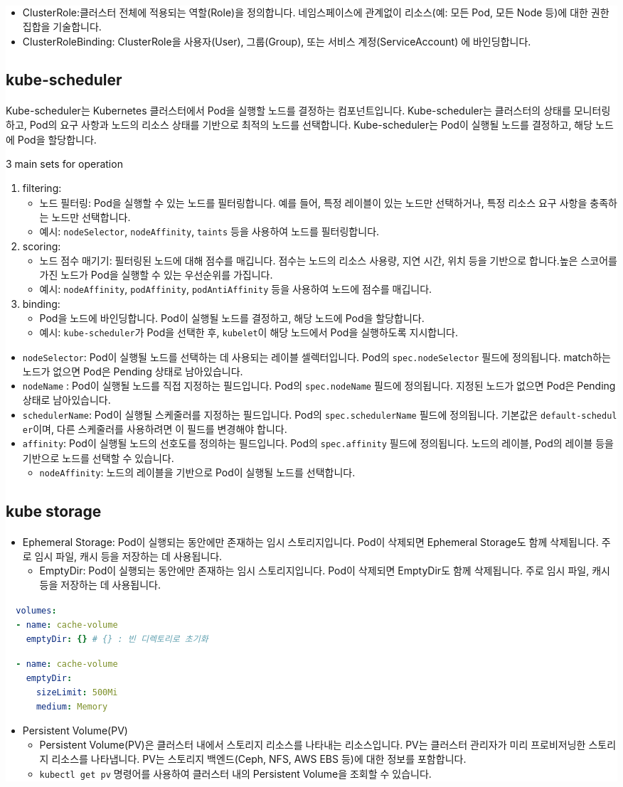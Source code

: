 - ClusterRole:클러스터 전체에 적용되는 역할(Role)을 정의합니다.
네임스페이스에 관계없이 리소스(예: 모든 Pod, 모든 Node 등)에 대한 권한 집합을 기술합니다.
- ClusterRoleBinding: ClusterRole을 사용자(User), 그룹(Group), 또는 서비스 계정(ServiceAccount) 에 바인딩합니다.



## kube-scheduler
Kube-scheduler는 Kubernetes 클러스터에서 Pod을 실행할 노드를 결정하는 컴포넌트입니다. Kube-scheduler는 클러스터의 상태를 모니터링하고, Pod의 요구 사항과 노드의 리소스 상태를 기반으로 최적의 노드를 선택합니다. Kube-scheduler는 Pod이 실행될 노드를 결정하고, 해당 노드에 Pod을 할당합니다.

3 main sets for operation
1. filtering: 
   - 노드 필터링: Pod을 실행할 수 있는 노드를 필터링합니다. 예를 들어, 특정 레이블이 있는 노드만 선택하거나, 특정 리소스 요구 사항을 충족하는 노드만 선택합니다.
   - 예시: `nodeSelector`, `nodeAffinity`, `taints` 등을 사용하여 노드를 필터링합니다.
2. scoring:
    - 노드 점수 매기기: 필터링된 노드에 대해 점수를 매깁니다. 점수는 노드의 리소스 사용량, 지연 시간, 위치 등을 기반으로 합니다.높은 스코어를 가진 노드가 Pod을 실행할 수 있는 우선순위를 가집니다.
   - 예시: `nodeAffinity`, `podAffinity`, `podAntiAffinity` 등을 사용하여 노드에 점수를 매깁니다.
3. binding:
    - Pod을 노드에 바인딩합니다. Pod이 실행될 노드를 결정하고, 해당 노드에 Pod을 할당합니다.
    - 예시: `kube-scheduler`가 Pod을 선택한 후, `kubelet`이 해당 노드에서 Pod을 실행하도록 지시합니다.


- `nodeSelector`: Pod이 실행될 노드를 선택하는 데 사용되는 레이블 셀렉터입니다. Pod의 `spec.nodeSelector` 필드에 정의됩니다. match하는 노드가 없으면 Pod은 Pending 상태로 남아있습니다.
- `nodeName` : Pod이 실행될 노드를 직접 지정하는 필드입니다. Pod의 `spec.nodeName` 필드에 정의됩니다. 지정된 노드가 없으면 Pod은 Pending 상태로 남아있습니다.
- `schedulerName`: Pod이 실행될 스케줄러를 지정하는 필드입니다. Pod의 `spec.schedulerName` 필드에 정의됩니다. 기본값은 `default-scheduler`이며, 다른 스케줄러를 사용하려면 이 필드를 변경해야 합니다.
- `affinity`: Pod이 실행될 노드의 선호도를 정의하는 필드입니다. Pod의 `spec.affinity` 필드에 정의됩니다. 노드의 레이블, Pod의 레이블 등을 기반으로 노드를 선택할 수 있습니다.
  - `nodeAffinity`: 노드의 레이블을 기반으로 Pod이 실행될 노드를 선택합니다.

## kube storage

- Ephemeral Storage: Pod이 실행되는 동안에만 존재하는 임시 스토리지입니다. Pod이 삭제되면 Ephemeral Storage도 함께 삭제됩니다. 주로 임시 파일, 캐시 등을 저장하는 데 사용됩니다.
  - EmptyDir: Pod이 실행되는 동안에만 존재하는 임시 스토리지입니다. Pod이 삭제되면 EmptyDir도 함께 삭제됩니다. 주로 임시 파일, 캐시 등을 저장하는 데 사용됩니다.

```yaml
  volumes:
  - name: cache-volume
    emptyDir: {} # {} : 빈 디렉토리로 초기화
```

```yaml
  - name: cache-volume
    emptyDir:
      sizeLimit: 500Mi
      medium: Memory
```


- Persistent Volume(PV)
  - Persistent Volume(PV)은 클러스터 내에서 스토리지 리소스를 나타내는 리소스입니다. PV는 클러스터 관리자가 미리 프로비저닝한 스토리지 리소스를 나타냅니다. PV는 스토리지 백엔드(Ceph, NFS, AWS EBS 등)에 대한 정보를 포함합니다.
  - `kubectl get pv` 명령어를 사용하여 클러스터 내의 Persistent Volume을 조회할 수 있습니다.
